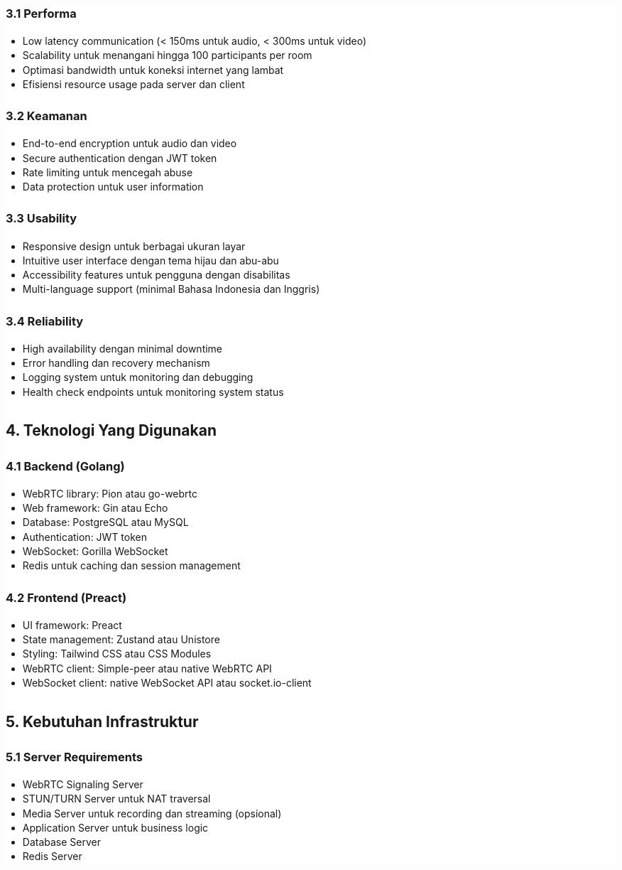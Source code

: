 ### 3.1 Performa
- Low latency communication (< 150ms untuk audio, < 300ms untuk video)
- Scalability untuk menangani hingga 100 participants per room
- Optimasi bandwidth untuk koneksi internet yang lambat
- Efisiensi resource usage pada server dan client

### 3.2 Keamanan
- End-to-end encryption untuk audio dan video
- Secure authentication dengan JWT token
- Rate limiting untuk mencegah abuse
- Data protection untuk user information

### 3.3 Usability
- Responsive design untuk berbagai ukuran layar
- Intuitive user interface dengan tema hijau dan abu-abu
- Accessibility features untuk pengguna dengan disabilitas
- Multi-language support (minimal Bahasa Indonesia dan Inggris)

### 3.4 Reliability
- High availability dengan minimal downtime
- Error handling dan recovery mechanism
- Logging system untuk monitoring dan debugging
- Health check endpoints untuk monitoring system status

## 4. Teknologi Yang Digunakan

### 4.1 Backend (Golang)
- WebRTC library: Pion atau go-webrtc
- Web framework: Gin atau Echo
- Database: PostgreSQL atau MySQL
- Authentication: JWT token
- WebSocket: Gorilla WebSocket
- Redis untuk caching dan session management

### 4.2 Frontend (Preact)
- UI framework: Preact
- State management: Zustand atau Unistore
- Styling: Tailwind CSS atau CSS Modules
- WebRTC client: Simple-peer atau native WebRTC API
- WebSocket client: native WebSocket API atau socket.io-client

## 5. Kebutuhan Infrastruktur

### 5.1 Server Requirements
- WebRTC Signaling Server
- STUN/TURN Server untuk NAT traversal
- Media Server untuk recording dan streaming (opsional)
- Application Server untuk business logic
- Database Server
- Redis Server
